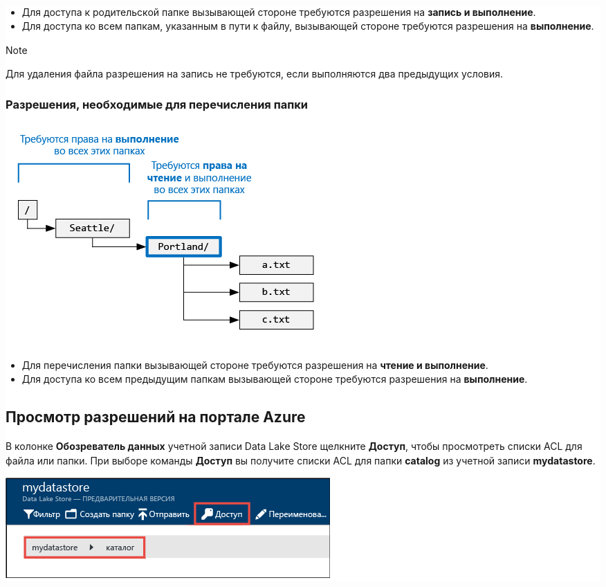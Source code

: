 * Для доступа к родительской папке вызывающей стороне требуются разрешения на **запись и выполнение**.
* Для доступа ко всем папкам, указанным в пути к файлу, вызывающей стороне требуются разрешения на **выполнение**.



> [!NOTE]
> Для удаления файла разрешения на запись не требуются, если выполняются два предыдущих условия.
>
>

### <a name="permissions-needed-to-enumerate-a-folder"></a>Разрешения, необходимые для перечисления папки

![Списки управления доступом в Data Lake Store](./media/data-lake-store-access-control/data-lake-store-acls-6.png)

* Для перечисления папки вызывающей стороне требуются разрешения на **чтение и выполнение**.
* Для доступа ко всем предыдущим папкам вызывающей стороне требуются разрешения на **выполнение**.

## <a name="viewing-permissions-in-the-azure-portal"></a>Просмотр разрешений на портале Azure

В колонке **Обозреватель данных** учетной записи Data Lake Store щелкните **Доступ**, чтобы просмотреть списки ACL для файла или папки. При выборе команды **Доступ** вы получите списки ACL для папки **catalog** из учетной записи **mydatastore**.

![Списки управления доступом в Data Lake Store](./media/data-lake-store-access-control/data-lake-store-show-acls-1.png)
